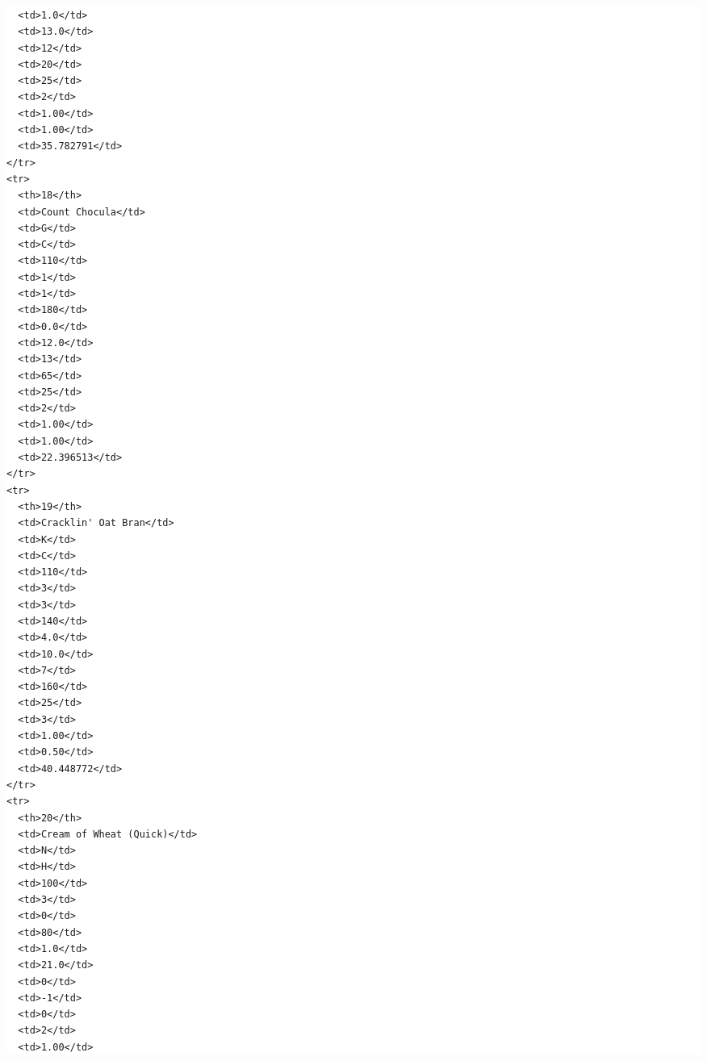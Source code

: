       <td>1.0</td>
      <td>13.0</td>
      <td>12</td>
      <td>20</td>
      <td>25</td>
      <td>2</td>
      <td>1.00</td>
      <td>1.00</td>
      <td>35.782791</td>
    </tr>
    <tr>
      <th>18</th>
      <td>Count Chocula</td>
      <td>G</td>
      <td>C</td>
      <td>110</td>
      <td>1</td>
      <td>1</td>
      <td>180</td>
      <td>0.0</td>
      <td>12.0</td>
      <td>13</td>
      <td>65</td>
      <td>25</td>
      <td>2</td>
      <td>1.00</td>
      <td>1.00</td>
      <td>22.396513</td>
    </tr>
    <tr>
      <th>19</th>
      <td>Cracklin' Oat Bran</td>
      <td>K</td>
      <td>C</td>
      <td>110</td>
      <td>3</td>
      <td>3</td>
      <td>140</td>
      <td>4.0</td>
      <td>10.0</td>
      <td>7</td>
      <td>160</td>
      <td>25</td>
      <td>3</td>
      <td>1.00</td>
      <td>0.50</td>
      <td>40.448772</td>
    </tr>
    <tr>
      <th>20</th>
      <td>Cream of Wheat (Quick)</td>
      <td>N</td>
      <td>H</td>
      <td>100</td>
      <td>3</td>
      <td>0</td>
      <td>80</td>
      <td>1.0</td>
      <td>21.0</td>
      <td>0</td>
      <td>-1</td>
      <td>0</td>
      <td>2</td>
      <td>1.00</td>
